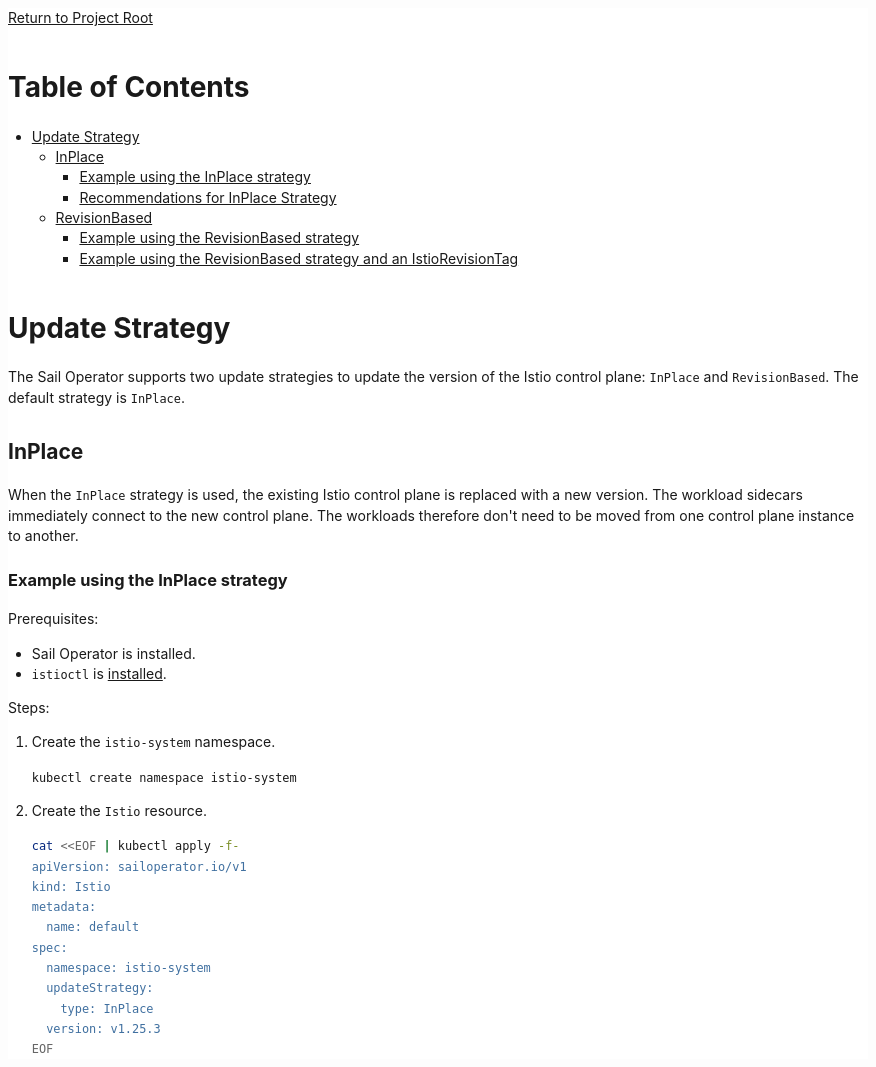 [Return to Project Root](../../README.md)

# Table of Contents

- [Update Strategy](#update-strategy)
  - [InPlace](#inplace)
    - [Example using the InPlace strategy](#example-using-the-inplace-strategy)
    - [Recommendations for InPlace Strategy](#recommendations-for-inplace-strategy)
  - [RevisionBased](#revisionbased)
    - [Example using the RevisionBased strategy](#example-using-the-revisionbased-strategy)
    - [Example using the RevisionBased strategy and an IstioRevisionTag](#example-using-the-revisionbased-strategy-and-an-istiorevisiontag)

# Update Strategy

The Sail Operator supports two update strategies to update the version of the Istio control plane: `InPlace` and `RevisionBased`. The default strategy is `InPlace`.

## InPlace
When the `InPlace` strategy is used, the existing Istio control plane is replaced with a new version. The workload sidecars immediately connect to the new control plane. The workloads therefore don't need to be moved from one control plane instance to another.

### Example using the InPlace strategy

Prerequisites:
* Sail Operator is installed.
* `istioctl` is [installed](../../docs/common/install-istioctl-tool.md).

Steps:
1. Create the `istio-system` namespace.

    ```bash { name=create-istio-ns tag=inplace-update}
    kubectl create namespace istio-system
    ```

2. Create the `Istio` resource.

    ```bash { name=create-istio-resource tag=inplace-update}
    cat <<EOF | kubectl apply -f-
    apiVersion: sailoperator.io/v1
    kind: Istio
    metadata:
      name: default
    spec:
      namespace: istio-system
      updateStrategy:
        type: InPlace
      version: v1.25.3
    EOF
    ```
